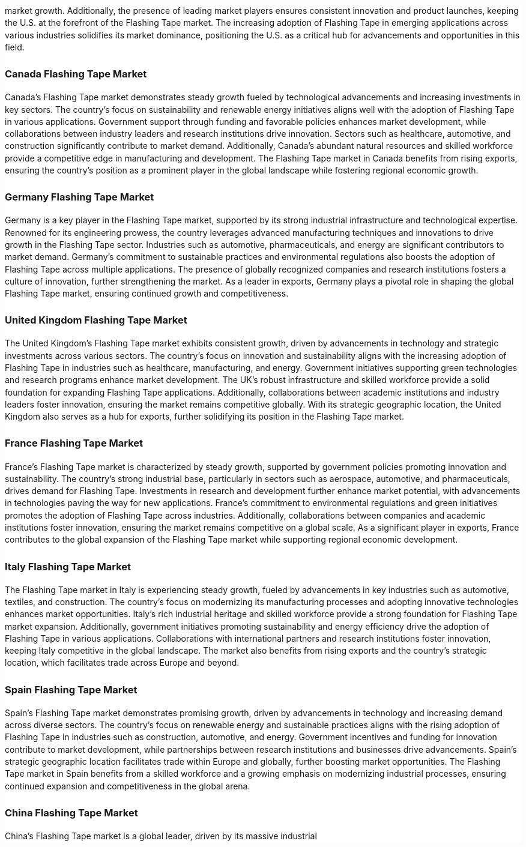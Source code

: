 market growth. Additionally, the presence of leading market players ensures consistent innovation and product launches, keeping the U.S. at the forefront of the Flashing Tape market. The increasing adoption of Flashing Tape in emerging applications across various industries solidifies its market dominance, positioning the U.S. as a critical hub for advancements and opportunities in this field.</p><h3>Canada Flashing Tape Market</h3><p>Canada&rsquo;s Flashing Tape market demonstrates steady growth fueled by technological advancements and increasing investments in key sectors. The country&rsquo;s focus on sustainability and renewable energy initiatives aligns well with the adoption of Flashing Tape in various applications. Government support through funding and favorable policies enhances market development, while collaborations between industry leaders and research institutions drive innovation. Sectors such as healthcare, automotive, and construction significantly contribute to market demand. Additionally, Canada&rsquo;s abundant natural resources and skilled workforce provide a competitive edge in manufacturing and development. The Flashing Tape market in Canada benefits from rising exports, ensuring the country&rsquo;s position as a prominent player in the global landscape while fostering regional economic growth.</p><h3>Germany Flashing Tape Market</h3><p>Germany is a key player in the Flashing Tape market, supported by its strong industrial infrastructure and technological expertise. Renowned for its engineering prowess, the country leverages advanced manufacturing techniques and innovations to drive growth in the Flashing Tape sector. Industries such as automotive, pharmaceuticals, and energy are significant contributors to market demand. Germany&rsquo;s commitment to sustainable practices and environmental regulations also boosts the adoption of Flashing Tape across multiple applications. The presence of globally recognized companies and research institutions fosters a culture of innovation, further strengthening the market. As a leader in exports, Germany plays a pivotal role in shaping the global Flashing Tape market, ensuring continued growth and competitiveness.</p><h3>United Kingdom Flashing Tape Market</h3><p>The United Kingdom&rsquo;s Flashing Tape market exhibits consistent growth, driven by advancements in technology and strategic investments across various sectors. The country&rsquo;s focus on innovation and sustainability aligns with the increasing adoption of Flashing Tape in industries such as healthcare, manufacturing, and energy. Government initiatives supporting green technologies and research programs enhance market development. The UK&rsquo;s robust infrastructure and skilled workforce provide a solid foundation for expanding Flashing Tape applications. Additionally, collaborations between academic institutions and industry leaders foster innovation, ensuring the market remains competitive globally. With its strategic geographic location, the United Kingdom also serves as a hub for exports, further solidifying its position in the Flashing Tape market.</p><h3>France Flashing Tape Market</h3><p>France&rsquo;s Flashing Tape market is characterized by steady growth, supported by government policies promoting innovation and sustainability. The country&rsquo;s strong industrial base, particularly in sectors such as aerospace, automotive, and pharmaceuticals, drives demand for Flashing Tape. Investments in research and development further enhance market potential, with advancements in technologies paving the way for new applications. France&rsquo;s commitment to environmental regulations and green initiatives promotes the adoption of Flashing Tape across industries. Additionally, collaborations between companies and academic institutions foster innovation, ensuring the market remains competitive on a global scale. As a significant player in exports, France contributes to the global expansion of the Flashing Tape market while supporting regional economic development.</p><h3>Italy Flashing Tape Market</h3><p>The Flashing Tape market in Italy is experiencing steady growth, fueled by advancements in key industries such as automotive, textiles, and construction. The country&rsquo;s focus on modernizing its manufacturing processes and adopting innovative technologies enhances market opportunities. Italy&rsquo;s rich industrial heritage and skilled workforce provide a strong foundation for Flashing Tape market expansion. Additionally, government initiatives promoting sustainability and energy efficiency drive the adoption of Flashing Tape in various applications. Collaborations with international partners and research institutions foster innovation, keeping Italy competitive in the global landscape. The market also benefits from rising exports and the country&rsquo;s strategic location, which facilitates trade across Europe and beyond.</p><h3>Spain Flashing Tape Market</h3><p>Spain&rsquo;s Flashing Tape market demonstrates promising growth, driven by advancements in technology and increasing demand across diverse sectors. The country&rsquo;s focus on renewable energy and sustainable practices aligns with the rising adoption of Flashing Tape in industries such as construction, automotive, and energy. Government incentives and funding for innovation contribute to market development, while partnerships between research institutions and businesses drive advancements. Spain&rsquo;s strategic geographic location facilitates trade within Europe and globally, further boosting market opportunities. The Flashing Tape market in Spain benefits from a skilled workforce and a growing emphasis on modernizing industrial processes, ensuring continued expansion and competitiveness in the global arena.</p><h3>China Flashing Tape Market</h3><p>China&rsquo;s Flashing Tape market is a global leader, driven by its massive industrial